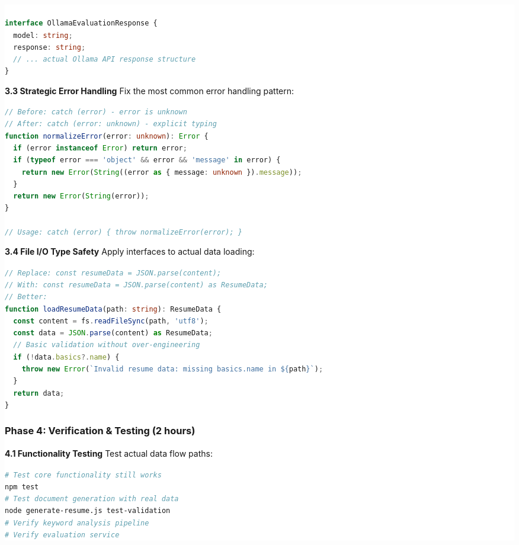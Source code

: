 ```typescript

interface OllamaEvaluationResponse {
  model: string;
  response: string;
  // ... actual Ollama API response structure
}
```

**3.3 Strategic Error Handling**
Fix the most common error handling pattern:
```typescript
// Before: catch (error) - error is unknown
// After: catch (error: unknown) - explicit typing
function normalizeError(error: unknown): Error {
  if (error instanceof Error) return error;
  if (typeof error === 'object' && error && 'message' in error) {
    return new Error(String((error as { message: unknown }).message));
  }
  return new Error(String(error));
}

// Usage: catch (error) { throw normalizeError(error); }
```

**3.4 File I/O Type Safety**
Apply interfaces to actual data loading:
```typescript
// Replace: const resumeData = JSON.parse(content);
// With: const resumeData = JSON.parse(content) as ResumeData;
// Better: 
function loadResumeData(path: string): ResumeData {
  const content = fs.readFileSync(path, 'utf8');
  const data = JSON.parse(content) as ResumeData;
  // Basic validation without over-engineering
  if (!data.basics?.name) {
    throw new Error(`Invalid resume data: missing basics.name in ${path}`);
  }
  return data;
}
```

### Phase 4: Verification & Testing (2 hours)

**4.1 Functionality Testing**
Test actual data flow paths:
```bash
# Test core functionality still works
npm test
# Test document generation with real data
node generate-resume.js test-validation
# Verify keyword analysis pipeline
# Verify evaluation service
```
